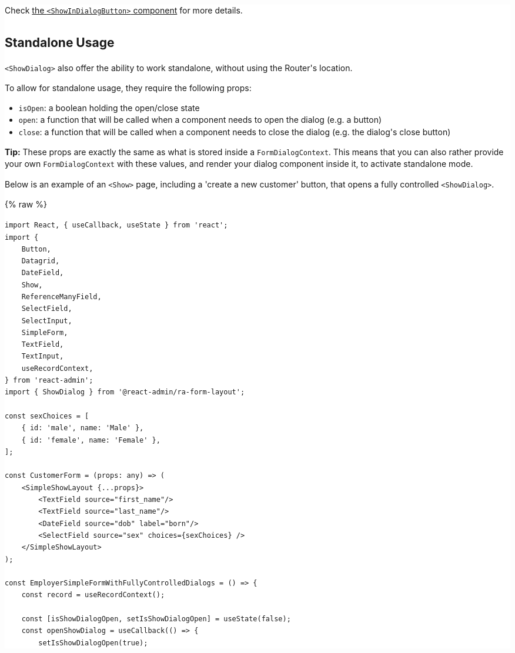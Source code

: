
Check [the `<ShowInDialogButton>` component](./ShowInDialogButton.md) for more details.

## Standalone Usage

`<ShowDialog>` also offer the ability to work standalone, without using the Router's location.

To allow for standalone usage, they require the following props:

-   `isOpen`: a boolean holding the open/close state
-   `open`: a function that will be called when a component needs to open the dialog (e.g. a button)
-   `close`: a function that will be called when a component needs to close the dialog (e.g. the dialog's close button)

**Tip:** These props are exactly the same as what is stored inside a `FormDialogContext`. This means that you can also rather provide your own `FormDialogContext` with these values, and render your dialog component inside it, to activate standalone mode.

Below is an example of an `<Show>` page, including a 'create a new customer' button, that opens a fully controlled `<ShowDialog>`.

<video controls autoplay playsinline muted loop>
  <source src="https://react-admin-ee.marmelab.com/assets/FullyControlledCreateDialog.mp4" type="video/mp4"/>
  Your browser does not support the video tag.
</video>


{% raw %}

```tsx
import React, { useCallback, useState } from 'react';
import {
    Button,
    Datagrid,
    DateField,
    Show,
    ReferenceManyField,
    SelectField,
    SelectInput,
    SimpleForm,
    TextField,
    TextInput,
    useRecordContext,
} from 'react-admin';
import { ShowDialog } from '@react-admin/ra-form-layout';

const sexChoices = [
    { id: 'male', name: 'Male' },
    { id: 'female', name: 'Female' },
];

const CustomerForm = (props: any) => (
    <SimpleShowLayout {...props}>
        <TextField source="first_name"/>
        <TextField source="last_name"/>
        <DateField source="dob" label="born"/>
        <SelectField source="sex" choices={sexChoices} />
    </SimpleShowLayout>
);

const EmployerSimpleFormWithFullyControlledDialogs = () => {
    const record = useRecordContext();

    const [isShowDialogOpen, setIsShowDialogOpen] = useState(false);
    const openShowDialog = useCallback(() => {
        setIsShowDialogOpen(true);
```